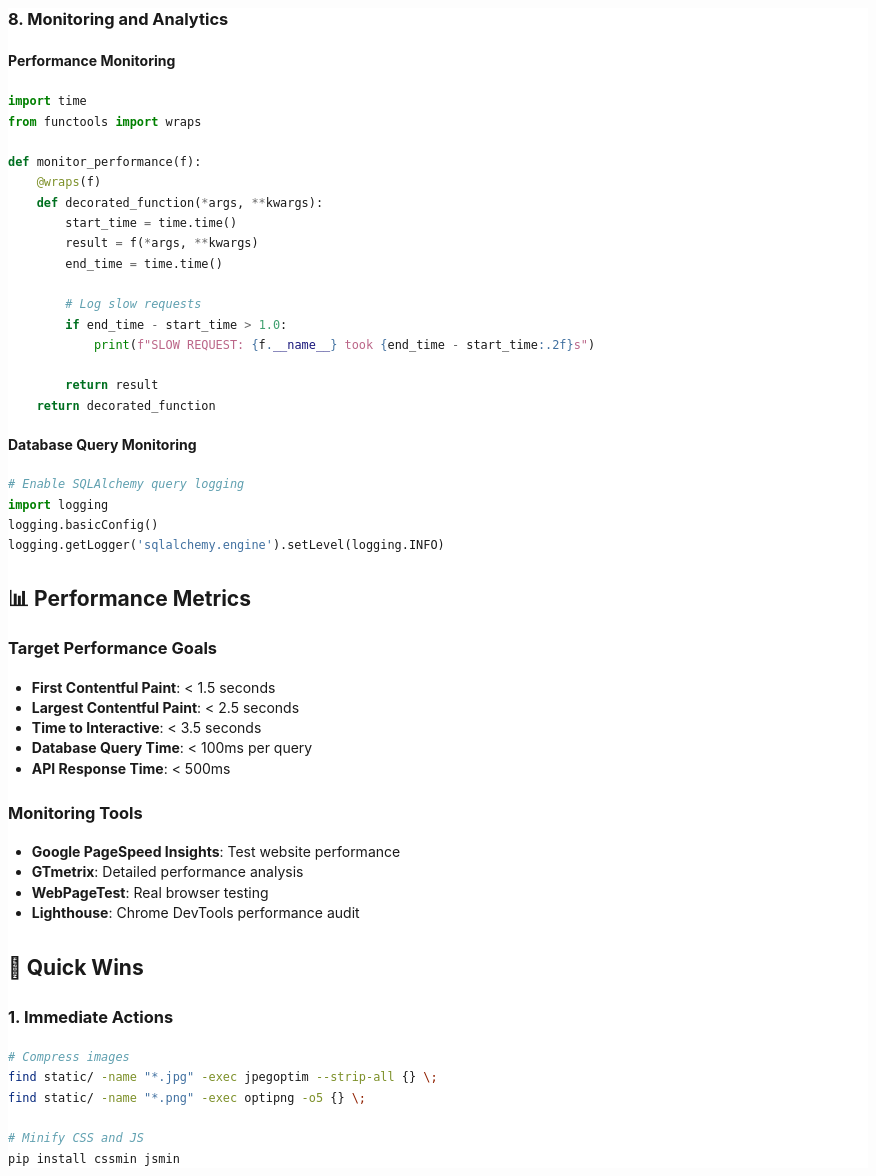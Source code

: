 ### 8. **Monitoring and Analytics**

#### Performance Monitoring
```python
import time
from functools import wraps

def monitor_performance(f):
    @wraps(f)
    def decorated_function(*args, **kwargs):
        start_time = time.time()
        result = f(*args, **kwargs)
        end_time = time.time()
        
        # Log slow requests
        if end_time - start_time > 1.0:
            print(f"SLOW REQUEST: {f.__name__} took {end_time - start_time:.2f}s")
        
        return result
    return decorated_function
```

#### Database Query Monitoring
```python
# Enable SQLAlchemy query logging
import logging
logging.basicConfig()
logging.getLogger('sqlalchemy.engine').setLevel(logging.INFO)
```

## 📊 Performance Metrics

### Target Performance Goals
- **First Contentful Paint**: < 1.5 seconds
- **Largest Contentful Paint**: < 2.5 seconds
- **Time to Interactive**: < 3.5 seconds
- **Database Query Time**: < 100ms per query
- **API Response Time**: < 500ms

### Monitoring Tools
- **Google PageSpeed Insights**: Test website performance
- **GTmetrix**: Detailed performance analysis
- **WebPageTest**: Real browser testing
- **Lighthouse**: Chrome DevTools performance audit

## 🚀 Quick Wins

### 1. **Immediate Actions**
```bash
# Compress images
find static/ -name "*.jpg" -exec jpegoptim --strip-all {} \;
find static/ -name "*.png" -exec optipng -o5 {} \;

# Minify CSS and JS
pip install cssmin jsmin
```
